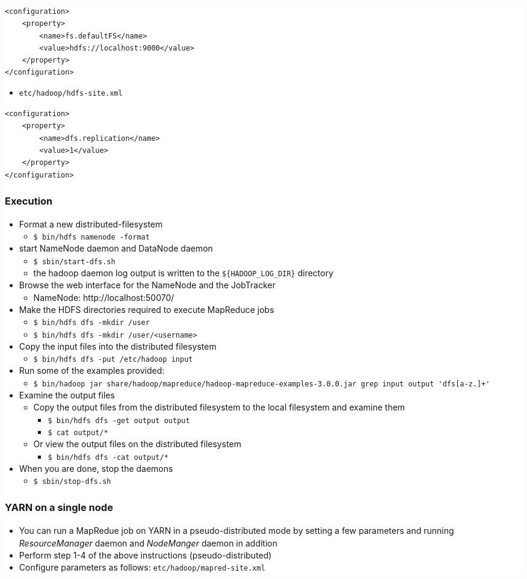 ```
<configuration>
    <property>
        <name>fs.defaultFS</name>
        <value>hdfs://localhost:9000</value>
    </property>
</configuration>
```

- `etc/hadoop/hdfs-site.xml`

```
<configuration>
    <property>
        <name>dfs.replication</name>
        <value>1</value>
    </property>
</configuration>
```

### Execution

- Format a new distributed-filesystem
    + `$ bin/hdfs namenode -format`
- start NameNode daemon and DataNode daemon
    + `$ sbin/start-dfs.sh`
    + the hadoop daemon log output is written to the `${HADOOP_LOG_DIR}`
      directory
- Browse the web interface for the NameNode and the JobTracker
    + NameNode: http://localhost:50070/
- Make the HDFS directories required to execute MapReduce jobs
    + `$ bin/hdfs dfs -mkdir /user`
    + `$ bin/hdfs dfs -mkdir /user/<username>`
- Copy the input files into the distributed filesystem
    + `$ bin/hdfs dfs -put /etc/hadoop input`
- Run some of the examples provided:
    + `$ bin/hadoop jar share/hadoop/mapreduce/hadoop-mapreduce-examples-3.0.0.jar grep input output 'dfs[a-z.]+'`
- Examine the output files
    + Copy the output files from the distributed filesystem to the local
      filesystem and examine them
        * `$ bin/hdfs dfs -get output output`
        * `$ cat output/*`
    + Or view the output files on the distributed filesystem
        * `$ bin/hdfs dfs -cat output/*`
- When you are done, stop the daemons
    + `$ sbin/stop-dfs.sh`

### YARN on a single node

- You can run a MapRedue job on YARN in a pseudo-distributed mode by
  setting a few parameters and running *ResourceManager* daemon and
  *NodeManger* daemon in addition
- Perform step 1-4 of the above instructions (pseudo-distributed)
- Configure parameters as follows: `etc/hadoop/mapred-site.xml`


[wiki]: https://hadoop.apache.org/
[source]: https://github.com/apache/hadoop
[kafka-hadoop]: https://www.quora.com/What-is-the-main-difference-between-Kafka-and-Hadoop
[schema-on-read]: https://www.marklogic.com/blog/schema-on-read-vs-schema-on-write/
[yarn-vs-mesos]: https://data-flair.training/blogs/comparison-between-apache-mesos-vs-hadoop-yarn/
[hdfs-vs-nfs]: https://stackoverflow.com/questions/25718339/difference-between-hdfs-and-nfs#25723082